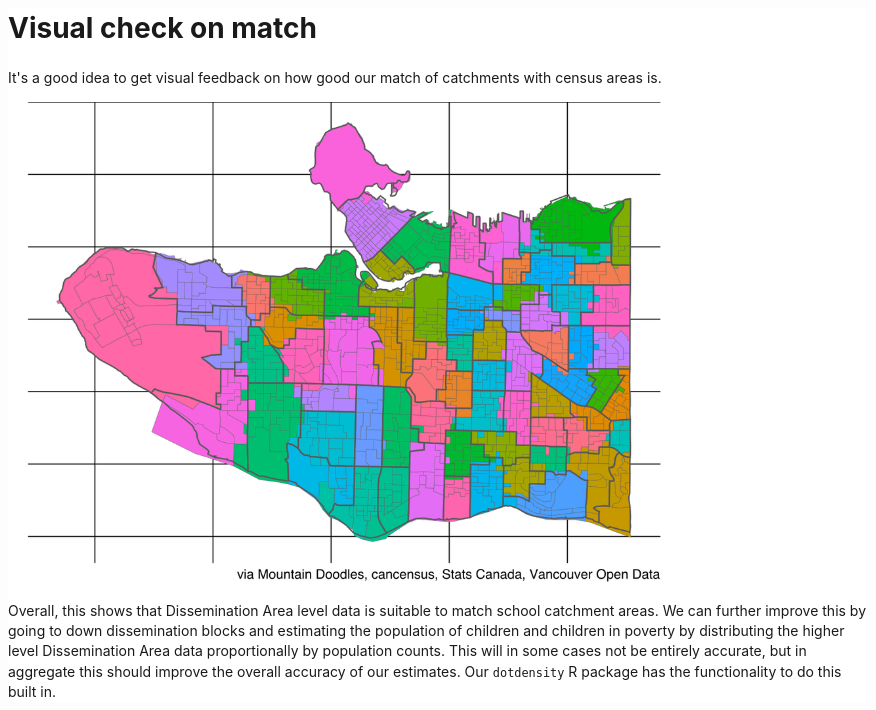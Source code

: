 # Visual check on match
It's a good idea to get visual feedback on how good our match of catchments with census areas is.

<img src="index_files/figure-html/unnamed-chunk-6-1.svg" width="672" />

Overall, this shows that Dissemination Area level data is suitable to match school catchment areas. We can further improve this by going to down dissemination blocks and estimating the population of children and children in poverty by distributing the higher level Dissemination Area data proportionally by population counts. This will in some cases not be entirely accurate, but in aggregate this should improve the overall accuracy of our estimates. Our `dotdensity` R package has the functionality to do this built in.




